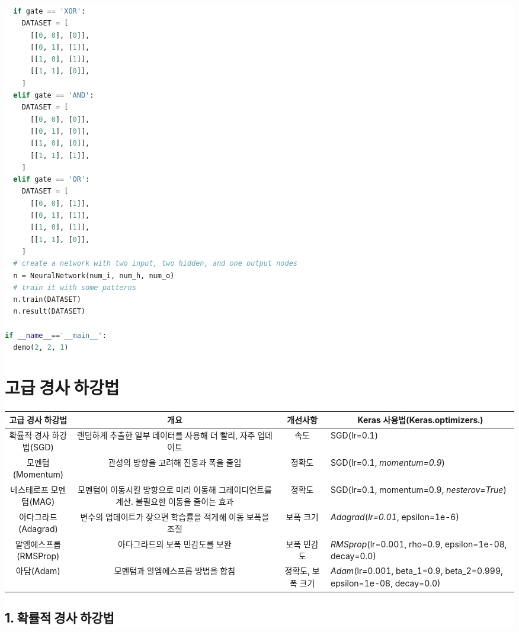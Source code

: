 ```python
  if gate == 'XOR':  
    DATASET = [
      [[0, 0], [0]], 
      [[0, 1], [1]], 
      [[1, 0], [1]], 
      [[1, 1], [0]], 
    ]
  elif gate == 'AND':
    DATASET = [
      [[0, 0], [0]], 
      [[0, 1], [0]], 
      [[1, 0], [0]], 
      [[1, 1], [1]], 
    ]
  elif gate == 'OR':
    DATASET = [
      [[0, 0], [1]], 
      [[0, 1], [1]], 
      [[1, 0], [1]], 
      [[1, 1], [0]], 
    ]
  # create a network with two input, two hidden, and one output nodes
  n = NeuralNetwork(num_i, num_h, num_o)
  # train it with some patterns
  n.train(DATASET)
  n.result(DATASET)

if __name__=='__main__':
  demo(2, 2, 1)
```



# 고급 경사 하강법

|    고급 경사 하강법     |                             개요                             |     개선사항      | Keras 사용법(Keras.optimizers.)                              |
| :---------------------: | :----------------------------------------------------------: | :---------------: | ------------------------------------------------------------ |
| 확률적 경사 하강법(SGD) | 랜덤하게 추출한 일부 데이터를 사용해 더 빨리, 자주 업데이트  |       속도        | SGD(lr=0.1)                                                  |
|    모멘텀(Momentum)     |            관성의 방향을 고려해 진동과 폭을 줄임             |      정확도       | SGD(lr=0.1, *momentum=0.9*)                                  |
| 네스테로프 모멘텀(MAG)  | 모멘텀이 이동시킬 방향으로 미리 이동해 그레이디언트를 계산. 불필요한 이동을 줄이는 효과 |      정확도       | SGD(lr=0.1, momentum=0.9, *nesterov=True*)                   |
|   아다그라드(Adagrad)   |  변수의 업데이트가 잦으면 학습률을 적게해 이동 보폭을 조절   |     보폭 크기     | *Adagrad*(*lr=0.01*, epsilon=1e-6)                           |
|  알엠에스프롭(RMSProp)  |               아다그라드의 보폭 민감도를 보완                |    보폭 민감도    | *RMSprop*(lr=0.001, rho=0.9, epsilon=1e-08, decay=0.0)       |
|       아담(Adam)        |              모멘텀과 알엠에스프롭 방법을 합침               | 정확도, 보폭 크기 | *Adam*(lr=0.001, beta_1=0.9, beta_2=0.999, epsilon=1e-08, decay=0.0) |

## 1. 확률적 경사 하강법
